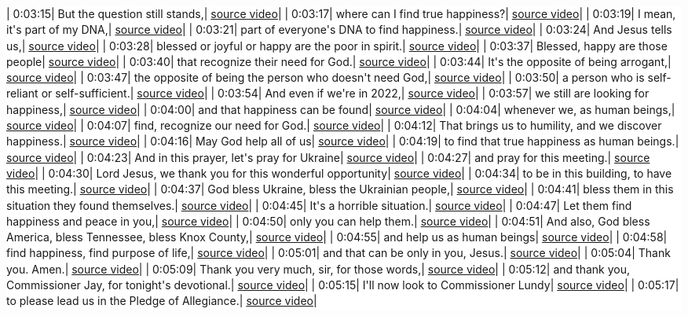 | 0:03:15| But the question still stands,| [source video](https://archive.org/details/co-com-r-267-220425-business?start=195)|
| 0:03:17| where can I find true happiness?| [source video](https://archive.org/details/co-com-r-267-220425-business?start=197)|
| 0:03:19| I mean, it's part of my DNA,| [source video](https://archive.org/details/co-com-r-267-220425-business?start=199)|
| 0:03:21| part of everyone's DNA to find happiness.| [source video](https://archive.org/details/co-com-r-267-220425-business?start=201)|
| 0:03:24| And Jesus tells us,| [source video](https://archive.org/details/co-com-r-267-220425-business?start=204)|
| 0:03:28| blessed or joyful or happy are the poor in spirit.| [source video](https://archive.org/details/co-com-r-267-220425-business?start=208)|
| 0:03:37| Blessed, happy are those people| [source video](https://archive.org/details/co-com-r-267-220425-business?start=217)|
| 0:03:40| that recognize their need for God.| [source video](https://archive.org/details/co-com-r-267-220425-business?start=220)|
| 0:03:44| It's the opposite of being arrogant,| [source video](https://archive.org/details/co-com-r-267-220425-business?start=224)|
| 0:03:47| the opposite of being the person who doesn't need God,| [source video](https://archive.org/details/co-com-r-267-220425-business?start=227)|
| 0:03:50| a person who is self-reliant or self-sufficient.| [source video](https://archive.org/details/co-com-r-267-220425-business?start=230)|
| 0:03:54| And even if we're in 2022,| [source video](https://archive.org/details/co-com-r-267-220425-business?start=234)|
| 0:03:57| we still are looking for happiness,| [source video](https://archive.org/details/co-com-r-267-220425-business?start=237)|
| 0:04:00| and that happiness can be found| [source video](https://archive.org/details/co-com-r-267-220425-business?start=240)|
| 0:04:04| whenever we, as human beings,| [source video](https://archive.org/details/co-com-r-267-220425-business?start=244)|
| 0:04:07| find, recognize our need for God.| [source video](https://archive.org/details/co-com-r-267-220425-business?start=247)|
| 0:04:12| That brings us to humility, and we discover happiness.| [source video](https://archive.org/details/co-com-r-267-220425-business?start=252)|
| 0:04:16| May God help all of us| [source video](https://archive.org/details/co-com-r-267-220425-business?start=256)|
| 0:04:19| to find that true happiness as human beings.| [source video](https://archive.org/details/co-com-r-267-220425-business?start=259)|
| 0:04:23| And in this prayer, let's pray for Ukraine| [source video](https://archive.org/details/co-com-r-267-220425-business?start=263)|
| 0:04:27| and pray for this meeting.| [source video](https://archive.org/details/co-com-r-267-220425-business?start=267)|
| 0:04:30| Lord Jesus, we thank you for this wonderful opportunity| [source video](https://archive.org/details/co-com-r-267-220425-business?start=270)|
| 0:04:34| to be in this building, to have this meeting.| [source video](https://archive.org/details/co-com-r-267-220425-business?start=274)|
| 0:04:37| God bless Ukraine, bless the Ukrainian people,| [source video](https://archive.org/details/co-com-r-267-220425-business?start=277)|
| 0:04:41| bless them in this situation they found themselves.| [source video](https://archive.org/details/co-com-r-267-220425-business?start=281)|
| 0:04:45| It's a horrible situation.| [source video](https://archive.org/details/co-com-r-267-220425-business?start=285)|
| 0:04:47| Let them find happiness and peace in you,| [source video](https://archive.org/details/co-com-r-267-220425-business?start=287)|
| 0:04:50| only you can help them.| [source video](https://archive.org/details/co-com-r-267-220425-business?start=290)|
| 0:04:51| And also, God bless America, bless Tennessee, bless Knox County,| [source video](https://archive.org/details/co-com-r-267-220425-business?start=291)|
| 0:04:55| and help us as human beings| [source video](https://archive.org/details/co-com-r-267-220425-business?start=295)|
| 0:04:58| find happiness, find purpose of life,| [source video](https://archive.org/details/co-com-r-267-220425-business?start=298)|
| 0:05:01| and that can be only in you, Jesus.| [source video](https://archive.org/details/co-com-r-267-220425-business?start=301)|
| 0:05:04| Thank you. Amen.| [source video](https://archive.org/details/co-com-r-267-220425-business?start=304)|
| 0:05:09| Thank you very much, sir, for those words,| [source video](https://archive.org/details/co-com-r-267-220425-business?start=309)|
| 0:05:12| and thank you, Commissioner Jay, for tonight's devotional.| [source video](https://archive.org/details/co-com-r-267-220425-business?start=312)|
| 0:05:15| I'll now look to Commissioner Lundy| [source video](https://archive.org/details/co-com-r-267-220425-business?start=315)|
| 0:05:17| to please lead us in the Pledge of Allegiance.| [source video](https://archive.org/details/co-com-r-267-220425-business?start=317)|